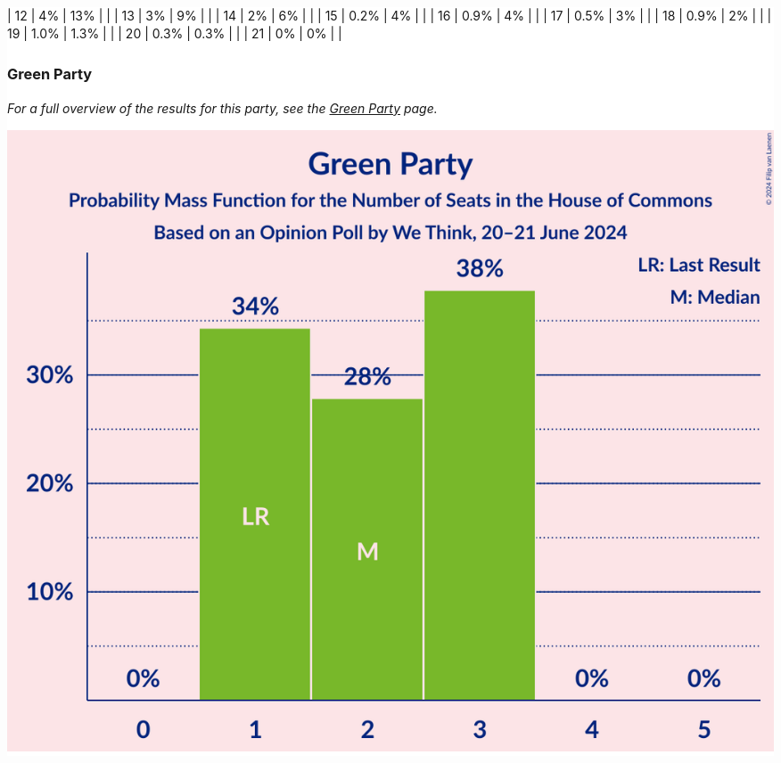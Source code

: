 | 12 | 4% | 13% |  |
| 13 | 3% | 9% |  |
| 14 | 2% | 6% |  |
| 15 | 0.2% | 4% |  |
| 16 | 0.9% | 4% |  |
| 17 | 0.5% | 3% |  |
| 18 | 0.9% | 2% |  |
| 19 | 1.0% | 1.3% |  |
| 20 | 0.3% | 0.3% |  |
| 21 | 0% | 0% |  |

### Green Party

*For a full overview of the results for this party, see the [Green Party](party-greenparty.html) page.*

![Graph with seats probability mass function not yet produced](2024-06-21-WeThink-seats-pmf-greenparty.png "Seats Probability Mass Function")
